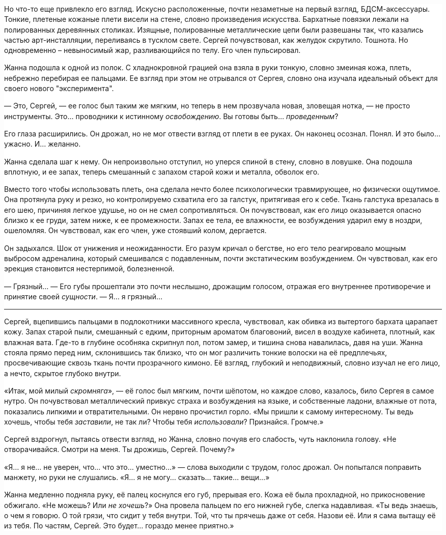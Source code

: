 Но что-то еще привлекло его взгляд. Искусно расположенные, почти незаметные на первый взгляд, БДСМ-аксессуары. Тонкие, плетеные кожаные плети висели на стене, словно произведения искусства. Бархатные повязки лежали на полированных деревянных столиках. Изящные, полированные металлические цепи были развешаны так, что казались частью арт-инсталляции, переливаясь в тусклом свете. Сергей почувствовал, как желудок скрутило. Тошнота. Но одновременно – невыносимый жар, разливающийся по телу. Его член пульсировал.

Жанна подошла к одной из полок. С хладнокровной грацией она взяла в руки тонкую, словно змеиная кожа, плеть, небрежно перебирая ее пальцами. Ее взгляд при этом не отрывался от Сергея, словно она изучала идеальный объект для своего нового "эксперимента".

— Это, Сергей, — ее голос был таким же мягким, но теперь в нем прозвучала новая, зловещая нотка, — не просто инструменты. Это… проводники к истинному *освобождению*. Вы готовы быть… *проведенным*?

Его глаза расширились. Он дрожал, но не мог отвести взгляд от плети в ее руках. Он наконец осознал. Понял. И это было… ужасно. И… желанно.

Жанна сделала шаг к нему. Он непроизвольно отступил, но уперся спиной в стену, словно в ловушке. Она подошла вплотную, и ее запах, теперь смешанный с запахом старой кожи и металла, обволок его.

Вместо того чтобы использовать плеть, она сделала нечто более психологически травмирующее, но физически ощутимое. Она протянула руку и резко, но контролируемо схватила его за галстук, притягивая его к себе. Ткань галстука врезалась в его шею, причиняя легкое удушье, но он не смел сопротивляться. Он почувствовал, как его лицо оказывается опасно близко к ее груди, затем ниже, к ее промежности. Запах ее тела, ее влажности, ее возбуждения ударил ему в ноздри, ошеломляя. Он чувствовал, как его член, уже стоявший колом, дергается.

Он задыхался. Шок от унижения и неожиданности. Его разум кричал о бегстве, но его тело реагировало мощным выбросом адреналина, который смешивался с подавленным, почти экстатическим возбуждением. Он чувствовал, как его эрекция становится нестерпимой, болезненной.

— Грязный… — Его губы прошептали это почти неслышно, дрожащим голосом, отражая его внутреннее противоречие и принятие своей *сущности*. — Я… я грязный…

---

Сергей, вцепившись пальцами в подлокотники массивного кресла, чувствовал, как обивка из вытертого бархата царапает кожу. Запах старой пыли, смешанный с едким, приторным ароматом благовоний, висел в воздухе кабинета, плотный, как влажная вата. Где-то в глубине особняка скрипнул пол, потом замер, и тишина снова навалилась, давя на уши. Жанна стояла прямо перед ним, склонившись так близко, что он мог различить тонкие волоски на её предплечьях, просвечивающие сквозь ткань почти прозрачного кимоно. Её взгляд, глубокий и неподвижный, словно изучал не его лицо, а нечто, скрытое глубоко внутри.

«Итак, мой милый *скромняга*», — её голос был мягким, почти шёпотом, но каждое слово, казалось, било Сергея в самое нутро. Он почувствовал металлический привкус страха и возбуждения на языке, и собственные ладони, влажные от пота, показались липкими и отвратительными. Он нервно прочистил горло. «Мы пришли к самому интересному. Ты ведь хочешь, чтобы тебя *заставили*, не так ли? Чтобы тебя *использовали*? Признайся. Громче.»

Сергей вздрогнул, пытаясь отвести взгляд, но Жанна, словно почуяв его слабость, чуть наклонила голову. «Не отворачивайся. Смотри на меня. Ты дрожишь, Сергей. Почему?»

«Я… я не… не уверен, что… что это… уместно…» — слова выходили с трудом, голос дрожал. Он попытался поправить манжету, но руки не слушались. «Я… я не могу… сказать… такие… вещи…»

Жанна медленно подняла руку, её палец коснулся его губ, прерывая его. Кожа её была прохладной, но прикосновение обжигало. «Не можешь? Или *не хочешь*?» Она провела пальцем по его нижней губе, слегка надавливая. «Ты ведь знаешь, о чем я говорю. О той грязи, что сидит у тебя внутри. Той, что ты прячешь даже от себя. Назови её. Или я сама вытащу её из тебя. По частям, Сергей. Это будет… гораздо менее приятно.»
